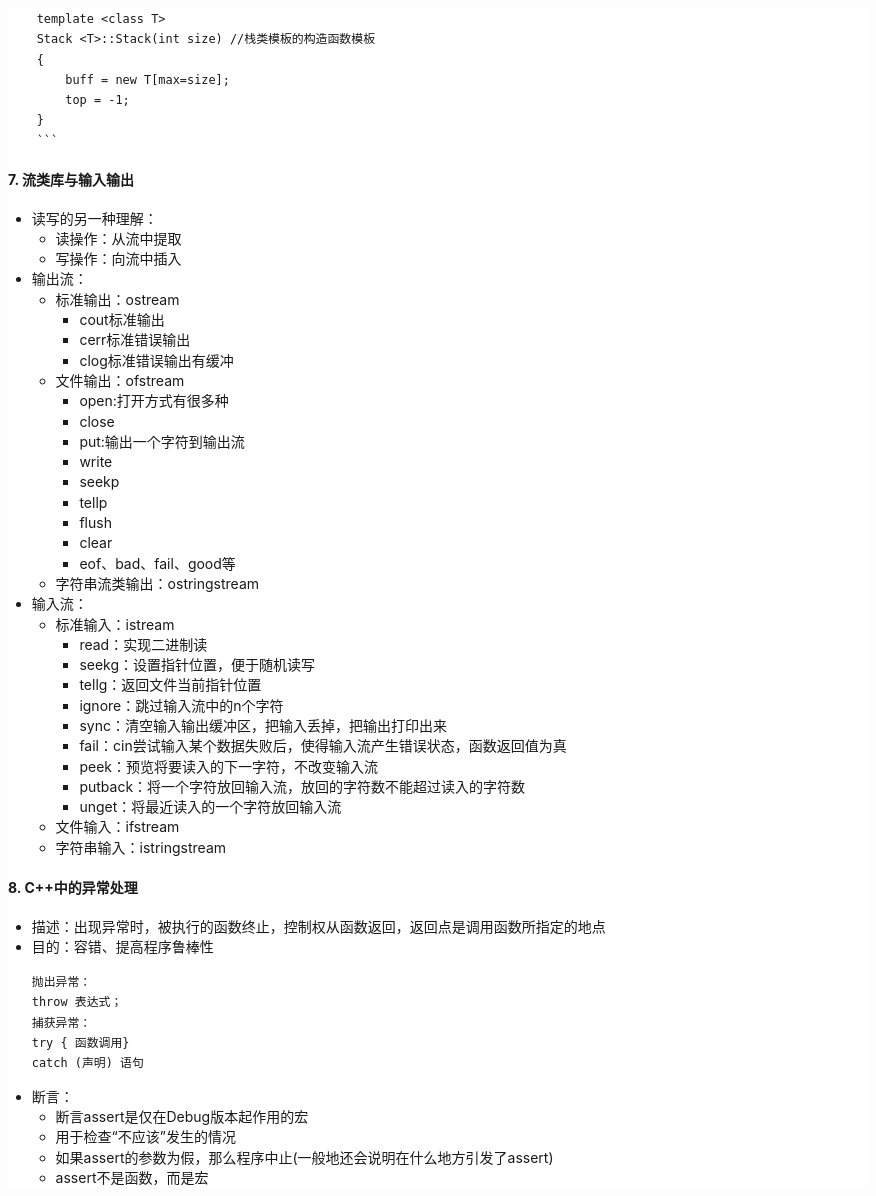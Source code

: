 		template <class T>
		Stack <T>::Stack(int size) //栈类模板的构造函数模板
		{ 
			buff = new T[max=size];
			top = -1;
		}
		```

#### 7. 流类库与输入输出

+ 读写的另一种理解：
	- 读操作：从流中提取
	- 写操作：向流中插入
+ 输出流：
	- 标准输出：ostream
		* cout标准输出
		* cerr标准错误输出
		* clog标准错误输出有缓冲
	- 文件输出：ofstream
		* open:打开方式有很多种
		* close
		* put:输出一个字符到输出流
		* write
		* seekp
		* tellp
		* flush
		* clear
		* eof、bad、fail、good等
	- 字符串流类输出：ostringstream
+ 输入流：
	- 标准输入：istream
		* read：实现二进制读
		* seekg：设置指针位置，便于随机读写
		* tellg：返回文件当前指针位置
		* ignore：跳过输入流中的n个字符
		* sync：清空输入输出缓冲区，把输入丢掉，把输出打印出来
		* fail：cin尝试输入某个数据失败后，使得输入流产生错误状态，函数返回值为真
		* peek：预览将要读入的下一字符，不改变输入流
		* putback：将一个字符放回输入流，放回的字符数不能超过读入的字符数
		* unget：将最近读入的一个字符放回输入流
	- 文件输入：ifstream
	- 字符串输入：istringstream

#### 8. C++中的异常处理
+ 描述：出现异常时，被执行的函数终止，控制权从函数返回，返回点是调用函数所指定的地点
+ 目的：容错、提高程序鲁棒性
	```
	抛出异常：
	throw 表达式；
	捕获异常：
	try { 函数调用}
	catch (声明) 语句
	```
+ 断言：
	- 断言assert是仅在Debug版本起作用的宏
	- 用于检查“不应该”发生的情况
	- 如果assert的参数为假，那么程序中止(一般地还会说明在什么地方引发了assert)
	- assert不是函数，而是宏
